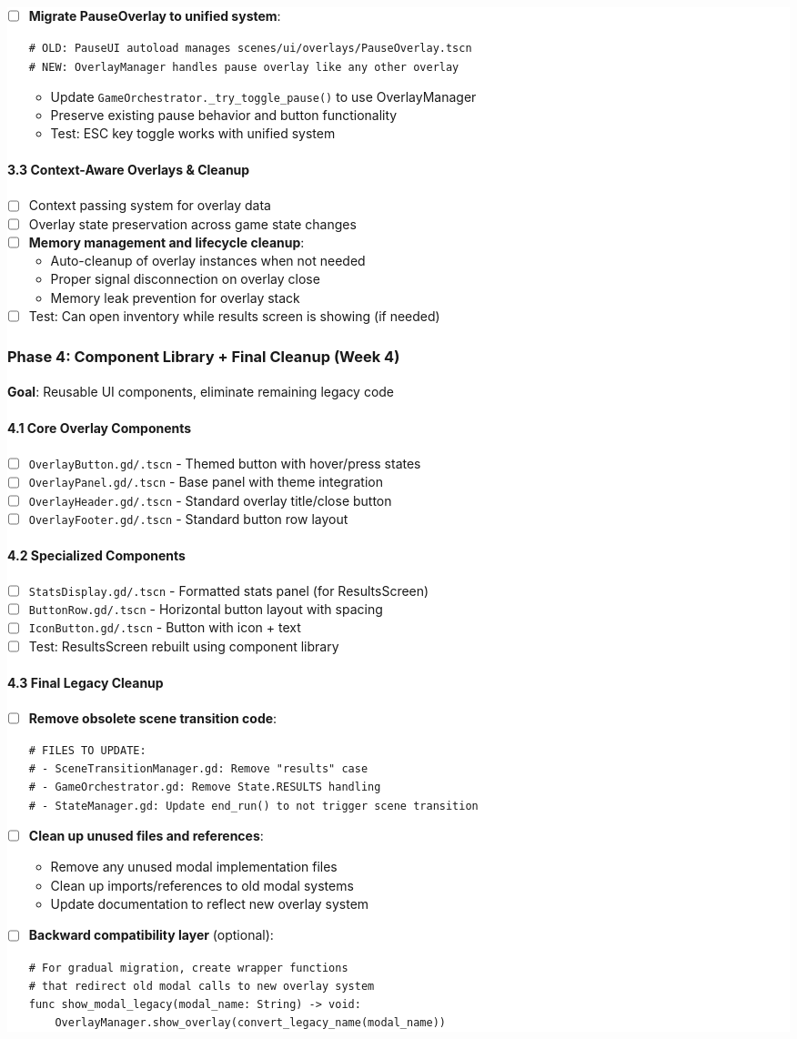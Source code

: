 - [ ] **Migrate PauseOverlay to unified system**:
  ```gdscript
  # OLD: PauseUI autoload manages scenes/ui/overlays/PauseOverlay.tscn
  # NEW: OverlayManager handles pause overlay like any other overlay
  ```
  - Update `GameOrchestrator._try_toggle_pause()` to use OverlayManager
  - Preserve existing pause behavior and button functionality
  - Test: ESC key toggle works with unified system

#### 3.3 Context-Aware Overlays & Cleanup
- [ ] Context passing system for overlay data
- [ ] Overlay state preservation across game state changes
- [ ] **Memory management and lifecycle cleanup**:
  - Auto-cleanup of overlay instances when not needed
  - Proper signal disconnection on overlay close
  - Memory leak prevention for overlay stack
- [ ] Test: Can open inventory while results screen is showing (if needed)

### Phase 4: Component Library + Final Cleanup (Week 4)
**Goal**: Reusable UI components, eliminate remaining legacy code

#### 4.1 Core Overlay Components
- [ ] `OverlayButton.gd/.tscn` - Themed button with hover/press states
- [ ] `OverlayPanel.gd/.tscn` - Base panel with theme integration
- [ ] `OverlayHeader.gd/.tscn` - Standard overlay title/close button
- [ ] `OverlayFooter.gd/.tscn` - Standard button row layout

#### 4.2 Specialized Components
- [ ] `StatsDisplay.gd/.tscn` - Formatted stats panel (for ResultsScreen)
- [ ] `ButtonRow.gd/.tscn` - Horizontal button layout with spacing
- [ ] `IconButton.gd/.tscn` - Button with icon + text
- [ ] Test: ResultsScreen rebuilt using component library

#### 4.3 Final Legacy Cleanup
- [ ] **Remove obsolete scene transition code**:
  ```gdscript
  # FILES TO UPDATE:
  # - SceneTransitionManager.gd: Remove "results" case
  # - GameOrchestrator.gd: Remove State.RESULTS handling
  # - StateManager.gd: Update end_run() to not trigger scene transition
  ```

- [ ] **Clean up unused files and references**:
  - Remove any unused modal implementation files
  - Clean up imports/references to old modal systems
  - Update documentation to reflect new overlay system

- [ ] **Backward compatibility layer** (optional):
  ```gdscript
  # For gradual migration, create wrapper functions
  # that redirect old modal calls to new overlay system
  func show_modal_legacy(modal_name: String) -> void:
      OverlayManager.show_overlay(convert_legacy_name(modal_name))
  ```
